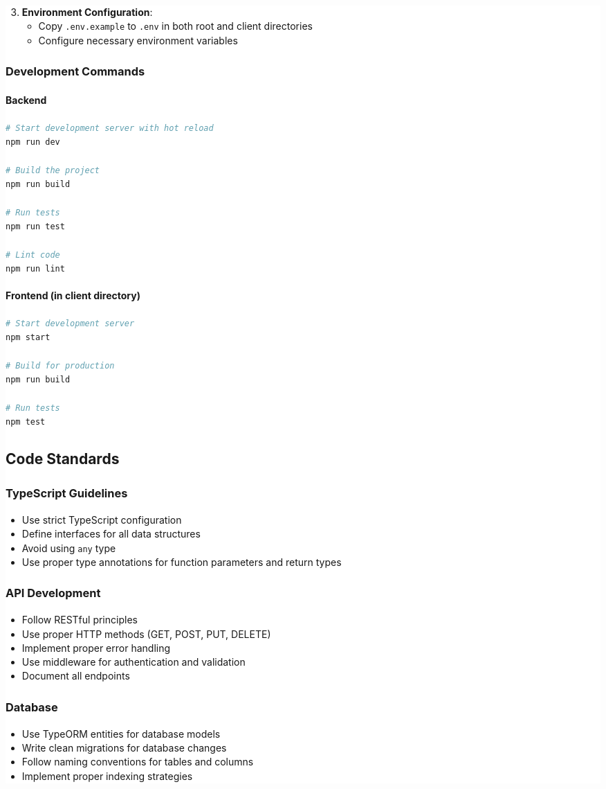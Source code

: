3. **Environment Configuration**:
   - Copy `.env.example` to `.env` in both root and client directories
   - Configure necessary environment variables

### Development Commands

#### Backend
```bash
# Start development server with hot reload
npm run dev

# Build the project
npm run build

# Run tests
npm run test

# Lint code
npm run lint
```

#### Frontend (in client directory)
```bash
# Start development server
npm start

# Build for production
npm run build

# Run tests
npm test
```

## Code Standards

### TypeScript Guidelines
- Use strict TypeScript configuration
- Define interfaces for all data structures
- Avoid using `any` type
- Use proper type annotations for function parameters and return types

### API Development
- Follow RESTful principles
- Use proper HTTP methods (GET, POST, PUT, DELETE)
- Implement proper error handling
- Use middleware for authentication and validation
- Document all endpoints

### Database
- Use TypeORM entities for database models
- Write clean migrations for database changes
- Follow naming conventions for tables and columns
- Implement proper indexing strategies
